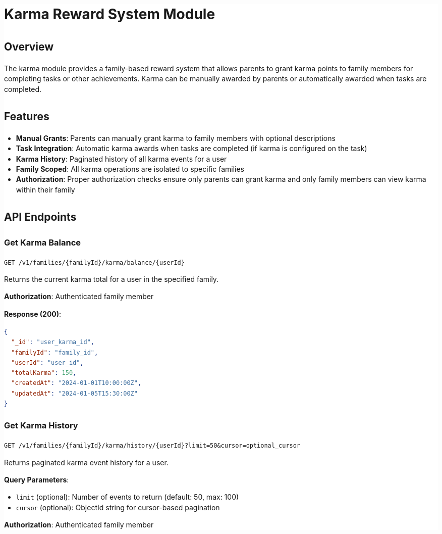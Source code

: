 # Karma Reward System Module

## Overview

The karma module provides a family-based reward system that allows parents to grant karma points to family members for completing tasks or other achievements. Karma can be manually awarded by parents or automatically awarded when tasks are completed.

## Features

- **Manual Grants**: Parents can manually grant karma to family members with optional descriptions
- **Task Integration**: Automatic karma awards when tasks are completed (if karma is configured on the task)
- **Karma History**: Paginated history of all karma events for a user
- **Family Scoped**: All karma operations are isolated to specific families
- **Authorization**: Proper authorization checks ensure only parents can grant karma and only family members can view karma within their family

## API Endpoints

### Get Karma Balance
```
GET /v1/families/{familyId}/karma/balance/{userId}
```
Returns the current karma total for a user in the specified family.

**Authorization**: Authenticated family member

**Response (200)**:
```json
{
  "_id": "user_karma_id",
  "familyId": "family_id",
  "userId": "user_id",
  "totalKarma": 150,
  "createdAt": "2024-01-01T10:00:00Z",
  "updatedAt": "2024-01-05T15:30:00Z"
}
```

### Get Karma History
```
GET /v1/families/{familyId}/karma/history/{userId}?limit=50&cursor=optional_cursor
```
Returns paginated karma event history for a user.

**Query Parameters**:
- `limit` (optional): Number of events to return (default: 50, max: 100)
- `cursor` (optional): ObjectId string for cursor-based pagination

**Authorization**: Authenticated family member
